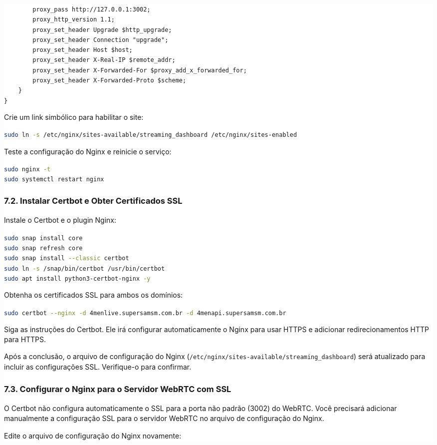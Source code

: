 ```nginx
        proxy_pass http://127.0.0.1:3002;
        proxy_http_version 1.1;
        proxy_set_header Upgrade $http_upgrade;
        proxy_set_header Connection "upgrade";
        proxy_set_header Host $host;
        proxy_set_header X-Real-IP $remote_addr;
        proxy_set_header X-Forwarded-For $proxy_add_x_forwarded_for;
        proxy_set_header X-Forwarded-Proto $scheme;
    }
}
```

Crie um link simbólico para habilitar o site:

```bash
sudo ln -s /etc/nginx/sites-available/streaming_dashboard /etc/nginx/sites-enabled
```

Teste a configuração do Nginx e reinicie o serviço:

```bash
sudo nginx -t
sudo systemctl restart nginx
```

### 7.2. Instalar Certbot e Obter Certificados SSL

Instale o Certbot e o plugin Nginx:

```bash
sudo snap install core
sudo snap refresh core
sudo snap install --classic certbot
sudo ln -s /snap/bin/certbot /usr/bin/certbot
sudo apt install python3-certbot-nginx -y
```

Obtenha os certificados SSL para ambos os domínios:

```bash
sudo certbot --nginx -d 4menlive.supersamsm.com.br -d 4menapi.supersamsm.com.br
```

Siga as instruções do Certbot. Ele irá configurar automaticamente o Nginx para usar HTTPS e adicionar redirecionamentos HTTP para HTTPS.

Após a conclusão, o arquivo de configuração do Nginx (`/etc/nginx/sites-available/streaming_dashboard`) será atualizado para incluir as configurações SSL. Verifique-o para confirmar.

### 7.3. Configurar o Nginx para o Servidor WebRTC com SSL

O Certbot não configura automaticamente o SSL para a porta não padrão (3002) do WebRTC. Você precisará adicionar manualmente a configuração SSL para o servidor WebRTC no arquivo de configuração do Nginx.

Edite o arquivo de configuração do Nginx novamente:
